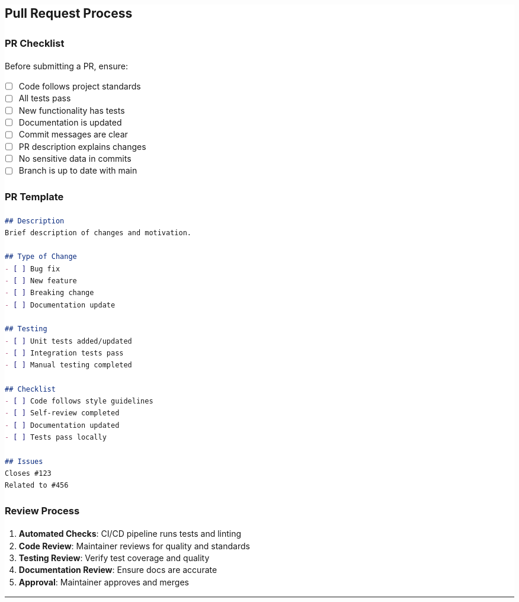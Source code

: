 
## Pull Request Process

### PR Checklist
Before submitting a PR, ensure:

- [ ] Code follows project standards
- [ ] All tests pass
- [ ] New functionality has tests
- [ ] Documentation is updated
- [ ] Commit messages are clear
- [ ] PR description explains changes
- [ ] No sensitive data in commits
- [ ] Branch is up to date with main

### PR Template
```markdown
## Description
Brief description of changes and motivation.

## Type of Change
- [ ] Bug fix
- [ ] New feature
- [ ] Breaking change
- [ ] Documentation update

## Testing
- [ ] Unit tests added/updated
- [ ] Integration tests pass
- [ ] Manual testing completed

## Checklist
- [ ] Code follows style guidelines
- [ ] Self-review completed
- [ ] Documentation updated
- [ ] Tests pass locally

## Issues
Closes #123
Related to #456
```

### Review Process
1. **Automated Checks**: CI/CD pipeline runs tests and linting
2. **Code Review**: Maintainer reviews for quality and standards
3. **Testing Review**: Verify test coverage and quality
4. **Documentation Review**: Ensure docs are accurate
5. **Approval**: Maintainer approves and merges

---
